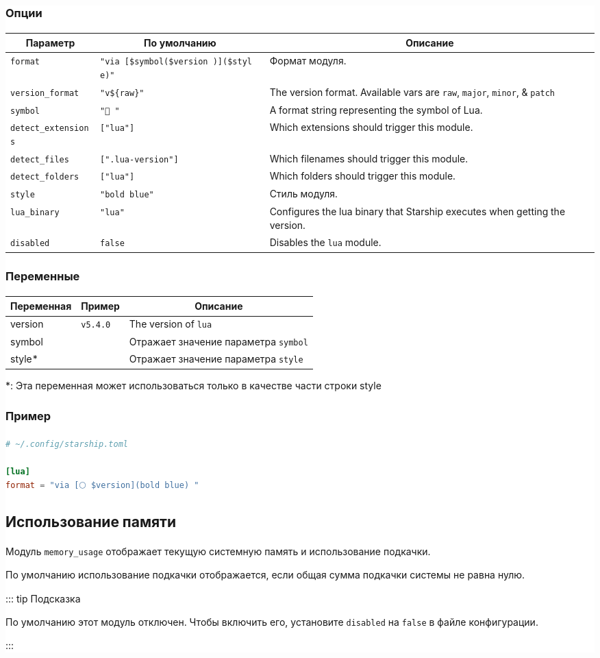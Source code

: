 ### Опции

| Параметр            | По умолчанию                         | Описание                                                                   |
| ------------------- | ------------------------------------ | -------------------------------------------------------------------------- |
| `format`            | `"via [$symbol($version )]($style)"` | Формат модуля.                                                             |
| `version_format`    | `"v${raw}"`                          | The version format. Available vars are `raw`, `major`, `minor`, & `patch`  |
| `symbol`            | `"🌙 "`                               | A format string representing the symbol of Lua.                            |
| `detect_extensions` | `["lua"]`                            | Which extensions should trigger this module.                               |
| `detect_files`      | `[".lua-version"]`                   | Which filenames should trigger this module.                                |
| `detect_folders`    | `["lua"]`                            | Which folders should trigger this module.                                  |
| `style`             | `"bold blue"`                        | Стиль модуля.                                                              |
| `lua_binary`        | `"lua"`                              | Configures the lua binary that Starship executes when getting the version. |
| `disabled`          | `false`                              | Disables the `lua` module.                                                 |

### Переменные

| Переменная | Пример   | Описание                             |
| ---------- | -------- | ------------------------------------ |
| version    | `v5.4.0` | The version of `lua`                 |
| symbol     |          | Отражает значение параметра `symbol` |
| style\*  |          | Отражает значение параметра `style`  |

*: Эта переменная может использоваться только в качестве части строки style

### Пример

```toml
# ~/.config/starship.toml

[lua]
format = "via [🌕 $version](bold blue) "
```

## Использование памяти

Модуль `memory_usage` отображает текущую системную память и использование подкачки.

По умолчанию использование подкачки отображается, если общая сумма подкачки системы не равна нулю.

::: tip Подсказка

По умолчанию этот модуль отключен. Чтобы включить его, установите `disabled` на `false` в файле конфигурации.

:::
